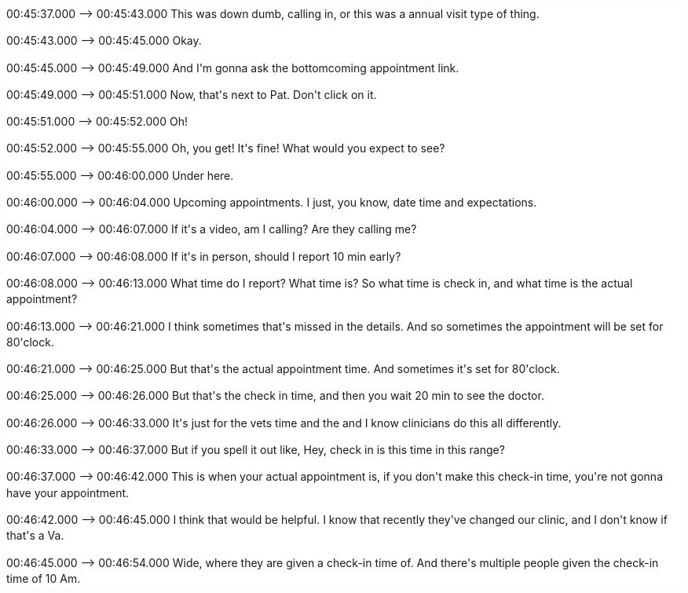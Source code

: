 00:45:37.000 --> 00:45:43.000
This was down dumb, calling in, or this was a annual visit type of thing.

00:45:43.000 --> 00:45:45.000
Okay.

00:45:45.000 --> 00:45:49.000
And I'm gonna ask the bottomcoming appointment link.

00:45:49.000 --> 00:45:51.000
Now, that's next to Pat. Don't click on it.

00:45:51.000 --> 00:45:52.000
Oh!

00:45:52.000 --> 00:45:55.000
Oh, you get! It's fine! What would you expect to see?

00:45:55.000 --> 00:46:00.000
Under here.

00:46:00.000 --> 00:46:04.000
Upcoming appointments. I just, you know, date time and expectations.

00:46:04.000 --> 00:46:07.000
If it's a video, am I calling? Are they calling me?

00:46:07.000 --> 00:46:08.000
If it's in person, should I report 10 min early?

00:46:08.000 --> 00:46:13.000
What time do I report? What time is? So what time is check in, and what time is the actual appointment?

00:46:13.000 --> 00:46:21.000
I think sometimes that's missed in the details. And so sometimes the appointment will be set for 80'clock.

00:46:21.000 --> 00:46:25.000
But that's the actual appointment time. And sometimes it's set for 80'clock.

00:46:25.000 --> 00:46:26.000
But that's the check in time, and then you wait 20 min to see the doctor.

00:46:26.000 --> 00:46:33.000
It's just for the vets time and the and I know clinicians do this all differently.

00:46:33.000 --> 00:46:37.000
But if you spell it out like, Hey, check in is this time in this range?

00:46:37.000 --> 00:46:42.000
This is when your actual appointment is, if you don't make this check-in time, you're not gonna have your appointment.

00:46:42.000 --> 00:46:45.000
I think that would be helpful. I know that recently they've changed our clinic, and I don't know if that's a Va.

00:46:45.000 --> 00:46:54.000
Wide, where they are given a check-in time of. And there's multiple people given the check-in time of 10 Am.
